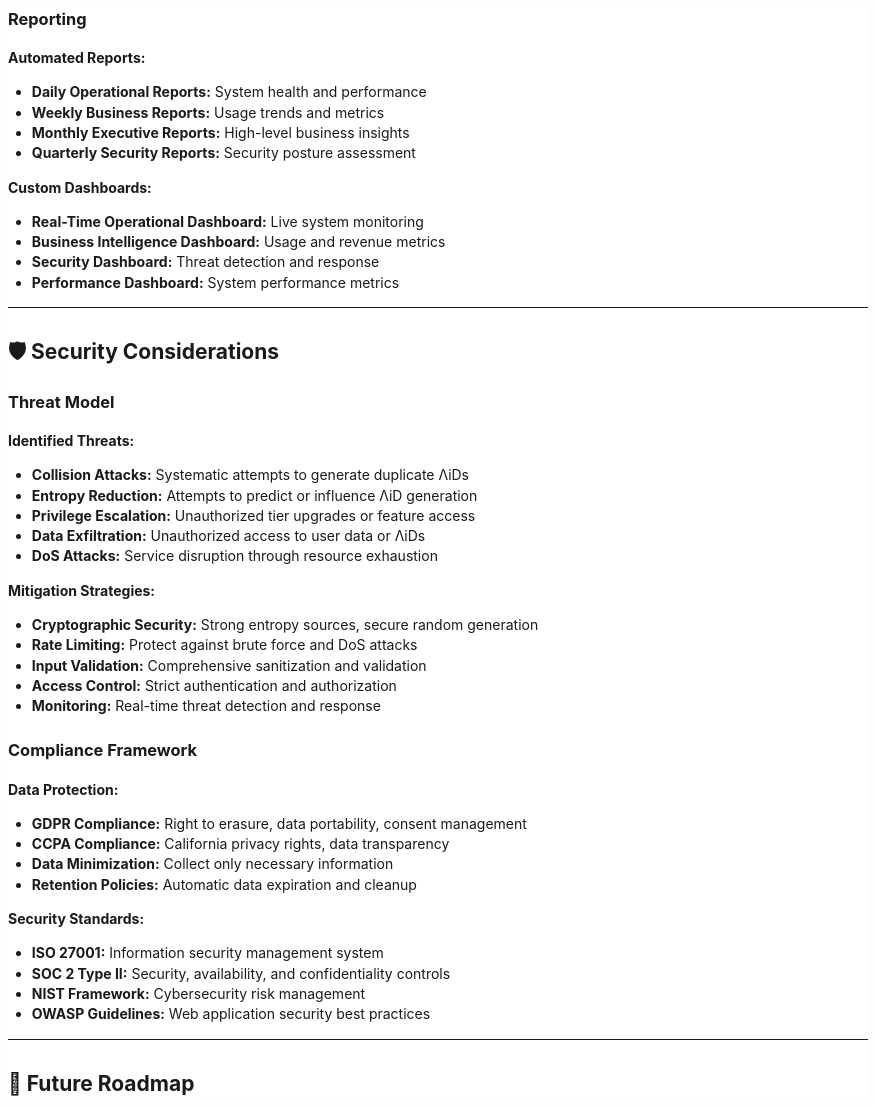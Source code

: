 ### Reporting

**Automated Reports:**
- **Daily Operational Reports:** System health and performance
- **Weekly Business Reports:** Usage trends and metrics
- **Monthly Executive Reports:** High-level business insights
- **Quarterly Security Reports:** Security posture assessment

**Custom Dashboards:**
- **Real-Time Operational Dashboard:** Live system monitoring
- **Business Intelligence Dashboard:** Usage and revenue metrics
- **Security Dashboard:** Threat detection and response
- **Performance Dashboard:** System performance metrics

---

## 🛡️ Security Considerations

### Threat Model

**Identified Threats:**
- **Collision Attacks:** Systematic attempts to generate duplicate ΛiDs
- **Entropy Reduction:** Attempts to predict or influence ΛiD generation
- **Privilege Escalation:** Unauthorized tier upgrades or feature access
- **Data Exfiltration:** Unauthorized access to user data or ΛiDs
- **DoS Attacks:** Service disruption through resource exhaustion

**Mitigation Strategies:**
- **Cryptographic Security:** Strong entropy sources, secure random generation
- **Rate Limiting:** Protect against brute force and DoS attacks
- **Input Validation:** Comprehensive sanitization and validation
- **Access Control:** Strict authentication and authorization
- **Monitoring:** Real-time threat detection and response

### Compliance Framework

**Data Protection:**
- **GDPR Compliance:** Right to erasure, data portability, consent management
- **CCPA Compliance:** California privacy rights, data transparency
- **Data Minimization:** Collect only necessary information
- **Retention Policies:** Automatic data expiration and cleanup

**Security Standards:**
- **ISO 27001:** Information security management system
- **SOC 2 Type II:** Security, availability, and confidentiality controls
- **NIST Framework:** Cybersecurity risk management
- **OWASP Guidelines:** Web application security best practices

---

## 🔮 Future Roadmap
